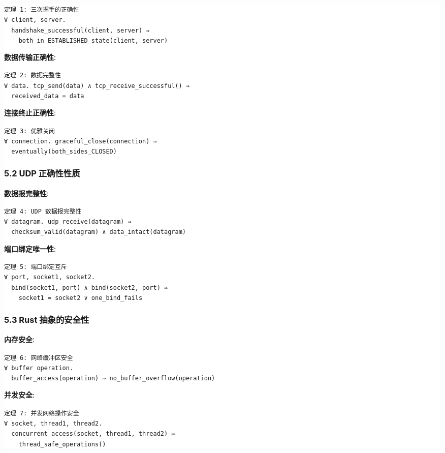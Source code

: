 ```text
定理 1: 三次握手的正确性
∀ client, server. 
  handshake_successful(client, server) ⇒ 
    both_in_ESTABLISHED_state(client, server)
```

**数据传输正确性**:

```text
定理 2: 数据完整性
∀ data. tcp_send(data) ∧ tcp_receive_successful() ⇒ 
  received_data = data
```

**连接终止正确性**:

```text
定理 3: 优雅关闭
∀ connection. graceful_close(connection) ⇒ 
  eventually(both_sides_CLOSED)
```

### 5.2 UDP 正确性性质

**数据报完整性**:

```text
定理 4: UDP 数据报完整性  
∀ datagram. udp_receive(datagram) ⇒ 
  checksum_valid(datagram) ∧ data_intact(datagram)
```

**端口绑定唯一性**:

```text
定理 5: 端口绑定互斥
∀ port, socket1, socket2. 
  bind(socket1, port) ∧ bind(socket2, port) ⇒ 
    socket1 = socket2 ∨ one_bind_fails
```

### 5.3 Rust 抽象的安全性

**内存安全**:

```text
定理 6: 网络缓冲区安全
∀ buffer operation. 
  buffer_access(operation) ⇒ no_buffer_overflow(operation)
```

**并发安全**:

```text
定理 7: 并发网络操作安全
∀ socket, thread1, thread2.
  concurrent_access(socket, thread1, thread2) ⇒ 
    thread_safe_operations()
```
